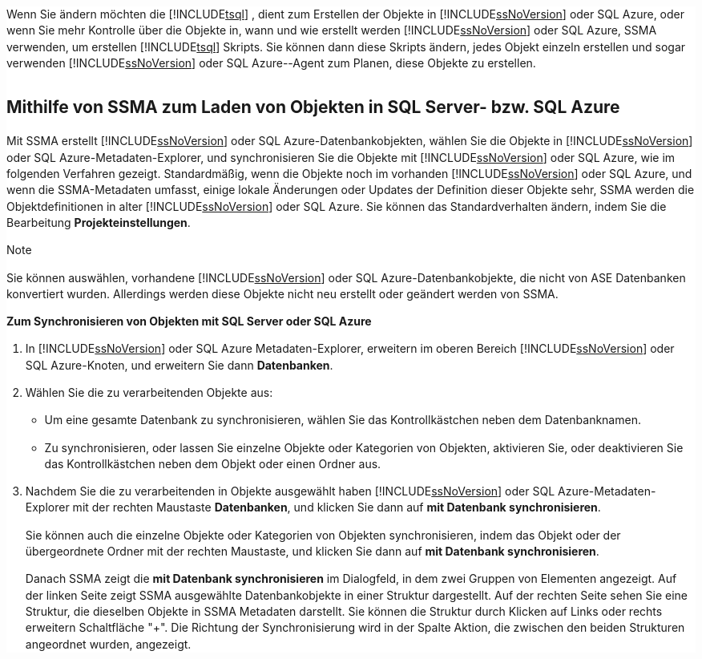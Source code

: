 Wenn Sie ändern möchten die [!INCLUDE[tsql](../../includes/tsql_md.md)] , dient zum Erstellen der Objekte in [!INCLUDE[ssNoVersion](../../includes/ssnoversion_md.md)] oder SQL Azure, oder wenn Sie mehr Kontrolle über die Objekte in, wann und wie erstellt werden [!INCLUDE[ssNoVersion](../../includes/ssnoversion_md.md)] oder SQL Azure, SSMA verwenden, um erstellen [!INCLUDE[tsql](../../includes/tsql_md.md)] Skripts. Sie können dann diese Skripts ändern, jedes Objekt einzeln erstellen und sogar verwenden [!INCLUDE[ssNoVersion](../../includes/ssnoversion_md.md)] oder SQL Azure--Agent zum Planen, diese Objekte zu erstellen.  
  
## <a name="using-ssma-to-load-objects-into-sql-server-or-sql-azure"></a>Mithilfe von SSMA zum Laden von Objekten in SQL Server- bzw. SQL Azure  
Mit SSMA erstellt [!INCLUDE[ssNoVersion](../../includes/ssnoversion_md.md)] oder SQL Azure-Datenbankobjekten, wählen Sie die Objekte in [!INCLUDE[ssNoVersion](../../includes/ssnoversion_md.md)] oder SQL Azure-Metadaten-Explorer, und synchronisieren Sie die Objekte mit [!INCLUDE[ssNoVersion](../../includes/ssnoversion_md.md)] oder SQL Azure, wie im folgenden Verfahren gezeigt. Standardmäßig, wenn die Objekte noch im vorhanden [!INCLUDE[ssNoVersion](../../includes/ssnoversion_md.md)] oder SQL Azure, und wenn die SSMA-Metadaten umfasst, einige lokale Änderungen oder Updates der Definition dieser Objekte sehr, SSMA werden die Objektdefinitionen in alter [!INCLUDE[ssNoVersion](../../includes/ssnoversion_md.md)] oder SQL Azure. Sie können das Standardverhalten ändern, indem Sie die Bearbeitung **Projekteinstellungen**.  
  
> [!NOTE]  
> Sie können auswählen, vorhandene [!INCLUDE[ssNoVersion](../../includes/ssnoversion_md.md)] oder SQL Azure-Datenbankobjekte, die nicht von ASE Datenbanken konvertiert wurden. Allerdings werden diese Objekte nicht neu erstellt oder geändert werden von SSMA.  
  
**Zum Synchronisieren von Objekten mit SQL Server oder SQL Azure**  
  
1.  In [!INCLUDE[ssNoVersion](../../includes/ssnoversion_md.md)] oder SQL Azure Metadaten-Explorer, erweitern im oberen Bereich [!INCLUDE[ssNoVersion](../../includes/ssnoversion_md.md)] oder SQL Azure-Knoten, und erweitern Sie dann **Datenbanken**.  
  
2.  Wählen Sie die zu verarbeitenden Objekte aus:  
  
    -   Um eine gesamte Datenbank zu synchronisieren, wählen Sie das Kontrollkästchen neben dem Datenbanknamen.  
  
    -   Zu synchronisieren, oder lassen Sie einzelne Objekte oder Kategorien von Objekten, aktivieren Sie, oder deaktivieren Sie das Kontrollkästchen neben dem Objekt oder einen Ordner aus.  
  
3.  Nachdem Sie die zu verarbeitenden in Objekte ausgewählt haben [!INCLUDE[ssNoVersion](../../includes/ssnoversion_md.md)] oder SQL Azure-Metadaten-Explorer mit der rechten Maustaste **Datenbanken**, und klicken Sie dann auf **mit Datenbank synchronisieren**.  
  
    Sie können auch die einzelne Objekte oder Kategorien von Objekten synchronisieren, indem das Objekt oder der übergeordnete Ordner mit der rechten Maustaste, und klicken Sie dann auf **mit Datenbank synchronisieren**.  
  
    Danach SSMA zeigt die **mit Datenbank synchronisieren** im Dialogfeld, in dem zwei Gruppen von Elementen angezeigt. Auf der linken Seite zeigt SSMA ausgewählte Datenbankobjekte in einer Struktur dargestellt. Auf der rechten Seite sehen Sie eine Struktur, die dieselben Objekte in SSMA Metadaten darstellt. Sie können die Struktur durch Klicken auf Links oder rechts erweitern Schaltfläche "+". Die Richtung der Synchronisierung wird in der Spalte Aktion, die zwischen den beiden Strukturen angeordnet wurden, angezeigt.  
  